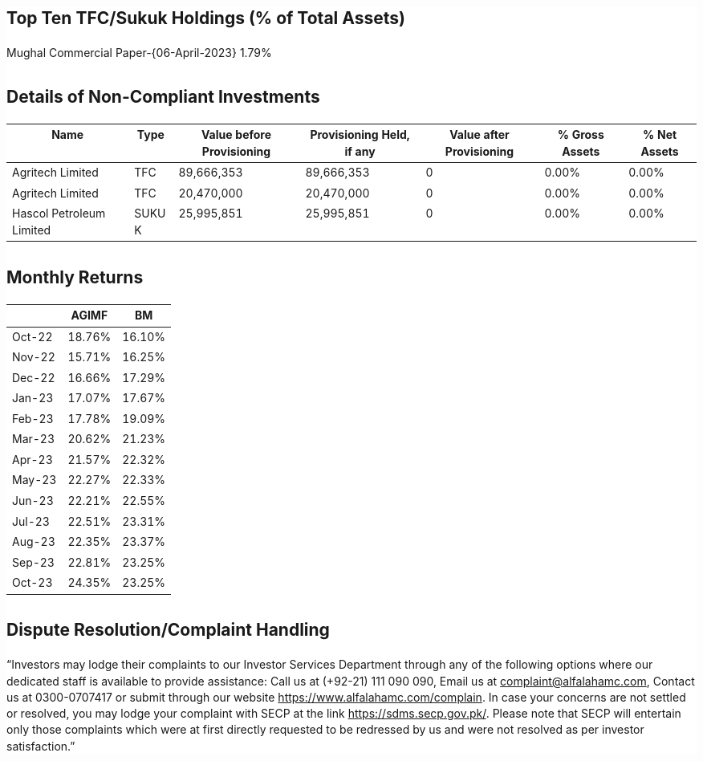 ## Top Ten TFC/Sukuk Holdings (% of Total Assets)

Mughal Commercial Paper-{06-April-2023}
1.79%

## Details of Non-Compliant Investments

| Name                     | Type  | Value before Provisioning | Provisioning Held, if any | Value after Provisioning | % Gross Assets | % Net Assets |
| ------------------------ | ----- | ------------------------- | ------------------------- | ------------------------ | -------------- | ------------ |
| Agritech Limited         | TFC   | 89,666,353                | 89,666,353                | 0                        | 0.00%          | 0.00%        |
| Agritech Limited         | TFC   | 20,470,000                | 20,470,000                | 0                        | 0.00%          | 0.00%        |
| Hascol Petroleum Limited | SUKUK | 25,995,851                | 25,995,851                | 0                        | 0.00%          | 0.00%        |

## Monthly Returns

|        | AGIMF  | BM     |
| ------ | ------ | ------ |
| Oct-22 | 18.76% | 16.10% |
| Nov-22 | 15.71% | 16.25% |
| Dec-22 | 16.66% | 17.29% |
| Jan-23 | 17.07% | 17.67% |
| Feb-23 | 17.78% | 19.09% |
| Mar-23 | 20.62% | 21.23% |
| Apr-23 | 21.57% | 22.32% |
| May-23 | 22.27% | 22.33% |
| Jun-23 | 22.21% | 22.55% |
| Jul-23 | 22.51% | 23.31% |
| Aug-23 | 22.35% | 23.37% |
| Sep-23 | 22.81% | 23.25% |
| Oct-23 | 24.35% | 23.25% |

## Dispute Resolution/Complaint Handling

“Investors may lodge their complaints to our Investor Services Department through any of the following options where our dedicated staff is available to provide assistance: Call us at (+92-21) 111 090 090, Email us at complaint@alfalahamc.com, Contact us at 0300-0707417 or submit through our website https://www.alfalahamc.com/complain. In case your concerns are not settled or resolved, you may lodge your complaint with SECP at the link https://sdms.secp.gov.pk/. Please note that SECP will entertain only those complaints which were at first directly requested to be redressed by us and were not resolved as per investor satisfaction.”

